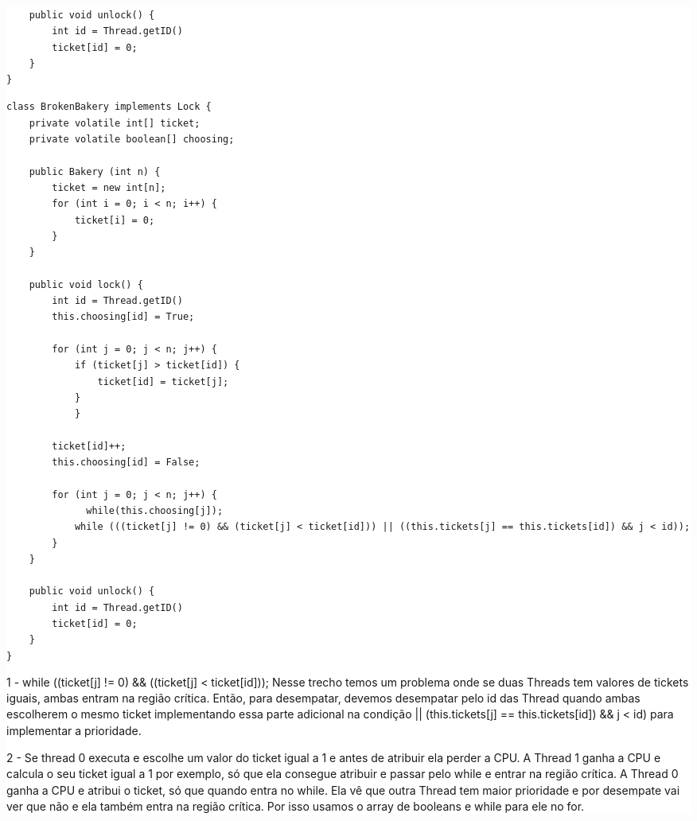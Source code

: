         public void unlock() {
            int id = Thread.getID()
            ticket[id] = 0;
        }
    }
    

>
>
 
    class BrokenBakery implements Lock {
        private volatile int[] ticket;
        private volatile boolean[] choosing;
    
        public Bakery (int n) {
            ticket = new int[n];
            for (int i = 0; i < n; i++) {
                ticket[i] = 0;
            }
        }
    	
        public void lock() {
            int id = Thread.getID()
            this.choosing[id] = True;
        
            for (int j = 0; j < n; j++) {
                if (ticket[j] > ticket[id]) {
                    ticket[id] = ticket[j];
                }
    		    }
      
            ticket[id]++;
            this.choosing[id] = False;
    
            for (int j = 0; j < n; j++) {
    	          while(this.choosing[j]);
                while (((ticket[j] != 0) && (ticket[j] < ticket[id])) || ((this.tickets[j] == this.tickets[id]) && j < id));
            }
        }
    
        public void unlock() {
            int id = Thread.getID()
            ticket[id] = 0;
        }
    }

1 - while ((ticket[j] != 0) && ((ticket[j] < ticket[id]));
Nesse trecho temos um problema onde se duas Threads tem valores de tickets iguais, ambas entram na região crítica.
Então, para desempatar, devemos desempatar pelo id das Thread quando ambas escolherem o mesmo ticket implementando essa parte adicional na condição || (this.tickets[j] == this.tickets[id]) && j < id) para implementar a prioridade.

2 - Se thread 0 executa e escolhe um valor do ticket igual a 1 e antes de atribuir ela perder a CPU. A Thread 1 ganha a CPU e calcula o seu ticket igual a 1 por exemplo, só que ela consegue atribuir e passar pelo while e entrar na região crítica. 
A Thread 0 ganha a CPU e atribui o ticket, só que quando entra no while.
Ela vê que outra Thread tem maior prioridade e por desempate vai ver que não e ela também entra na região crítica. Por isso usamos o array de booleans e while para ele no for.
